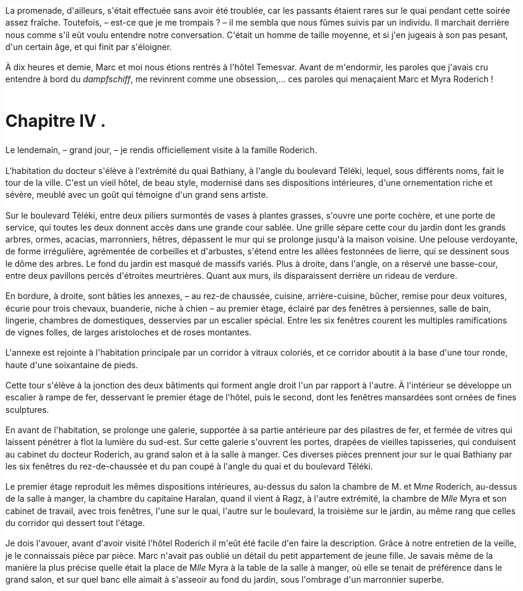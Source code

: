 La promenade, d'ailleurs, s'était effectuée sans avoir été troublée, car les passants étaient rares sur le quai pendant cette soirée assez fraîche. Toutefois, – est-ce que je me trompais ? – il me sembla que nous fûmes suivis par un individu. Il marchait derrière nous comme s'il eût voulu entendre notre conversation. C'était un homme de taille moyenne, et si j'en jugeais à son pas pesant, d'un certain âge, et qui finit par s'éloigner.

À dix heures et demie, Marc et moi nous étions rentrés à l'hôtel Temesvar. Avant de m'endormir, les paroles que j'avais cru entendre à bord du *dampfschiff*, me revinrent comme une obsession,… ces paroles qui menaçaient Marc et Myra Roderich !


# Chapitre IV .

Le lendemain, – grand jour, – je rendis officiellement visite à la famille Roderich.

L'habitation du docteur s'élève à l'extrémité du quai Bathiany, à l'angle du boulevard Téléki, lequel, sous différents noms, fait le tour de la ville. C'est un vieil hôtel, de beau style, modernisé dans ses dispositions intérieures, d'une ornementation riche et sévère, meublé avec un goût qui témoigne d'un grand sens artiste.

Sur le boulevard Téléki, entre deux piliers surmontés de vases à plantes grasses, s'ouvre une porte cochère, et une porte de service, qui toutes les deux donnent accès dans une grande cour sablée. Une grille sépare cette cour du jardin dont les grands arbres, ormes, acacias, marronniers, hêtres, dépassent le mur qui se prolonge jusqu'à la maison voisine. Une pelouse verdoyante, de forme irrégulière, agrémentée de corbeilles et d'arbustes, s'étend entre les allées festonnées de lierre, qui se dessinent sous le dôme des arbres. Le fond du jardin est masqué de massifs variés. Plus à droite, dans l'angle, on a réservé une basse-cour, entre deux pavillons percés d'étroites meurtrières. Quant aux murs, ils disparaissent derrière un rideau de verdure.

En bordure, à droite, sont bâties les annexes, – au rez-de chaussée, cuisine, arrière-cuisine, bûcher, remise pour deux voitures, écurie pour trois chevaux, buanderie, niche à chien – au premier étage, éclairé par des fenêtres à persiennes, salle de bain, lingerie, chambres de domestiques, desservies par un escalier spécial. Entre les six fenêtres courent les multiples ramifications de vignes folles, de larges aristoloches et de roses montantes.

L'annexe est rejointe à l'habitation principale par un corridor à vitraux coloriés, et ce corridor aboutit à la base d'une tour ronde, haute d'une soixantaine de pieds.

Cette tour s'élève à la jonction des deux bâtiments qui forment angle droit l'un par rapport à l'autre. À l'intérieur se développe un escalier à rampe de fer, desservant le premier étage de l'hôtel, puis le second, dont les fenêtres mansardées sont ornées de fines sculptures.

En avant de l'habitation, se prolonge une galerie, supportée à sa partie antérieure par des pilastres de fer, et fermée de vitres qui laissent pénétrer à flot la lumière du sud-est. Sur cette galerie s'ouvrent les portes, drapées de vieilles tapisseries, qui conduisent au cabinet du docteur Roderich, au grand salon et à la salle à manger. Ces diverses pièces prennent jour sur le quai Bathiany par les six fenêtres du rez-de-chaussée et du pan coupé à l'angle du quai et du boulevard Téléki.

Le premier étage reproduit les mêmes dispositions intérieures, au-dessus du salon la chambre de M. et M*me* Roderich, au-dessus de la salle à manger, la chambre du capitaine Haralan, quand il vient à Ragz, à l'autre extrémité, la chambre de M*lle* Myra et son cabinet de travail, avec trois fenêtres, l'une sur le quai, l'autre sur le boulevard, la troisième sur le jardin, au même rang que celles du corridor qui dessert tout l'étage.

Je dois l'avouer, avant d'avoir visité l'hôtel Roderich il m'eût été facile d'en faire la description. Grâce à notre entretien de la veille, je le connaissais pièce par pièce. Marc n'avait pas oublié un détail du petit appartement de jeune fille. Je savais même de la manière la plus précise quelle était la place de M*lle* Myra à la table de la salle à manger, où elle se tenait de préférence dans le grand salon, et sur quel banc elle aimait à s'asseoir au fond du jardin, sous l'ombrage d'un marronnier superbe.
